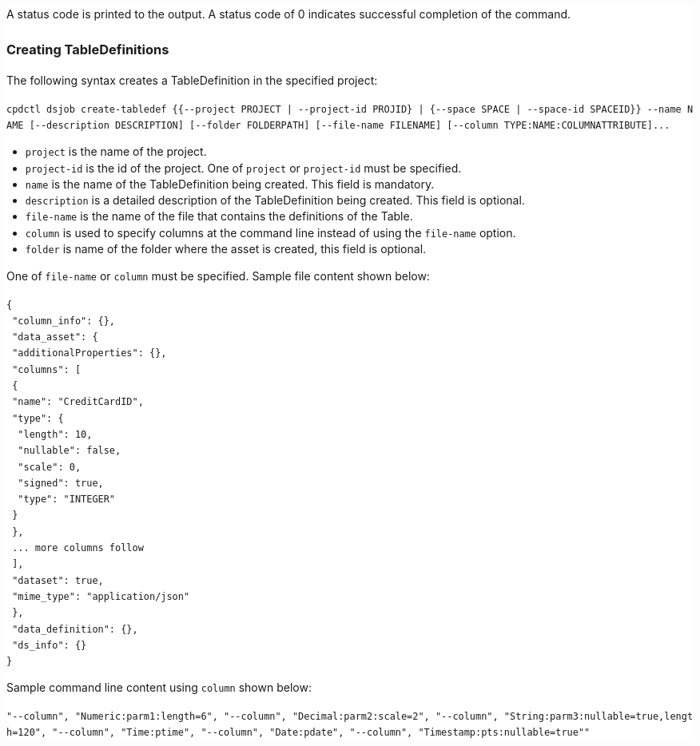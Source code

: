 A status code is printed to the output. A status code of 0 indicates successful completion of the command.

### Creating TableDefinitions

The following syntax creates a TableDefinition in the specified project:

```
cpdctl dsjob create-tabledef {{--project PROJECT | --project-id PROJID} | {--space SPACE | --space-id SPACEID}} --name NAME [--description DESCRIPTION] [--folder FOLDERPATH] [--file-name FILENAME] [--column TYPE:NAME:COLUMNATTRIBUTE]...
```

- `project` is the name of the project.
- `project-id` is the id of the project. One of `project` or `project-id` must be specified.
- `name` is the name of the TableDefinition being created. This field is mandatory.
- `description` is a detailed description of the TableDefinition being created. This field is optional.
- `file-name` is the name of the file that contains the definitions of the Table.
- `column` is used to specify columns at the command line instead of using the `file-name` option.
- `folder` is name of the folder where the asset is created, this field is optional.

One of `file-name` or `column` must be specified. Sample file content shown below:

```
{
 "column_info": {},
 "data_asset": {
 "additionalProperties": {},
 "columns": [
 {
 "name": "CreditCardID",
 "type": {
  "length": 10,
  "nullable": false,
  "scale": 0,
  "signed": true,
  "type": "INTEGER"
 }
 },
 ... more columns follow
 ],
 "dataset": true,
 "mime_type": "application/json"
 },
 "data_definition": {},
 "ds_info": {}
}
```

Sample command line content using `column` shown below:

```
"--column", "Numeric:parm1:length=6", "--column", "Decimal:parm2:scale=2", "--column", "String:parm3:nullable=true,length=120", "--column", "Time:ptime", "--column", "Date:pdate", "--column", "Timestamp:pts:nullable=true""
```
